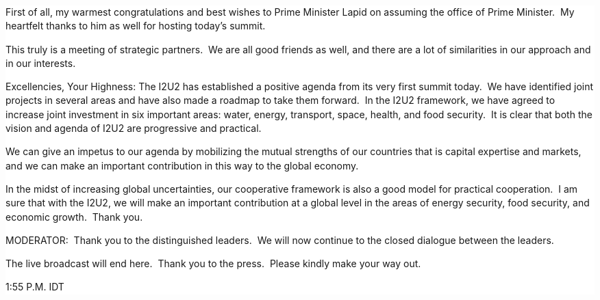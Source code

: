 First of all, my warmest congratulations and best wishes to Prime
Minister Lapid on assuming the office of Prime Minister.  My heartfelt
thanks to him as well for hosting today’s summit. 

This truly is a meeting of strategic partners.  We are all good friends
as well, and there are a lot of similarities in our approach and in our
interests. 

Excellencies, Your Highness: The I2U2 has established a positive agenda
from its very first summit today.  We have identified joint projects in
several areas and have also made a roadmap to take them forward.  In the
I2U2 framework, we have agreed to increase joint investment in six
important areas: water, energy, transport, space, health, and food
security.  It is clear that both the vision and agenda of I2U2 are
progressive and practical.

We can give an impetus to our agenda by mobilizing the mutual strengths
of our countries that is capital expertise and markets, and we can make
an important contribution in this way to the global economy. 

In the midst of increasing global uncertainties, our cooperative
framework is also a good model for practical cooperation.  I am sure
that with the I2U2, we will make an important contribution at a global
level in the areas of energy security, food security, and economic
growth.  Thank you.

MODERATOR:  Thank you to the distinguished leaders.  We will now
continue to the closed dialogue between the leaders. 

The live broadcast will end here.  Thank you to the press.  Please
kindly make your way out.

1:55 P.M. IDT
